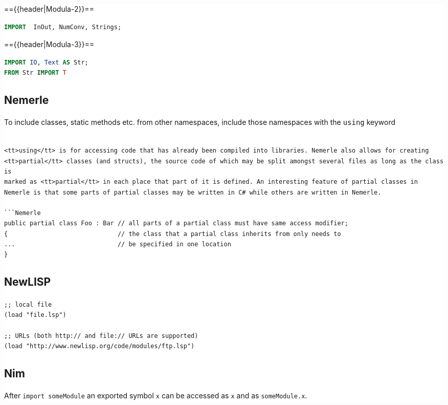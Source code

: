 
=={{header|Modula-2}}==

```modula2
IMPORT  InOut, NumConv, Strings;
```


=={{header|Modula-3}}==

```modula3
IMPORT IO, Text AS Str;
FROM Str IMPORT T
```



## Nemerle

To include classes, static methods etc. from other namespaces, include those namespaces with the <tt>using</tt> keyword

```Nemerle>using System.Console;</lang

<tt>using</tt> is for accessing code that has already been compiled into libraries. Nemerle also allows for creating
<tt>partial</tt> classes (and structs), the source code of which may be split amongst several files as long as the class is 
marked as <tt>partial</tt> in each place that part of it is defined. An interesting feature of partial classes in
Nemerle is that some parts of partial classes may be written in C# while others are written in Nemerle.

```Nemerle
public partial class Foo : Bar // all parts of a partial class must have same access modifier;
{                              // the class that a partial class inherits from only needs to
...                            // be specified in one location
}
```



## NewLISP


```NewLISP
;; local file
(load "file.lsp")

;; URLs (both http:// and file:// URLs are supported)
(load "http://www.newlisp.org/code/modules/ftp.lsp")
```



## Nim

After <code>import someModule</code> an exported symbol <code>x</code> can be accessed as <code>x</code> and as <code>someModule.x</code>.

